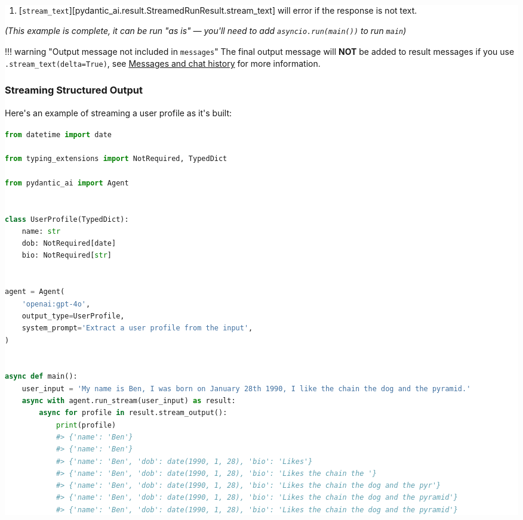 1. [`stream_text`][pydantic_ai.result.StreamedRunResult.stream_text] will error if the response is not text.

_(This example is complete, it can be run "as is" — you'll need to add `asyncio.run(main())` to run `main`)_

!!! warning "Output message not included in `messages`"
    The final output message will **NOT** be added to result messages if you use `.stream_text(delta=True)`,
    see [Messages and chat history](message-history.md) for more information.

### Streaming Structured Output

Here's an example of streaming a user profile as it's built:

```python {title="streamed_user_profile.py" line_length="120"}
from datetime import date

from typing_extensions import NotRequired, TypedDict

from pydantic_ai import Agent


class UserProfile(TypedDict):
    name: str
    dob: NotRequired[date]
    bio: NotRequired[str]


agent = Agent(
    'openai:gpt-4o',
    output_type=UserProfile,
    system_prompt='Extract a user profile from the input',
)


async def main():
    user_input = 'My name is Ben, I was born on January 28th 1990, I like the chain the dog and the pyramid.'
    async with agent.run_stream(user_input) as result:
        async for profile in result.stream_output():
            print(profile)
            #> {'name': 'Ben'}
            #> {'name': 'Ben'}
            #> {'name': 'Ben', 'dob': date(1990, 1, 28), 'bio': 'Likes'}
            #> {'name': 'Ben', 'dob': date(1990, 1, 28), 'bio': 'Likes the chain the '}
            #> {'name': 'Ben', 'dob': date(1990, 1, 28), 'bio': 'Likes the chain the dog and the pyr'}
            #> {'name': 'Ben', 'dob': date(1990, 1, 28), 'bio': 'Likes the chain the dog and the pyramid'}
            #> {'name': 'Ben', 'dob': date(1990, 1, 28), 'bio': 'Likes the chain the dog and the pyramid'}
```
